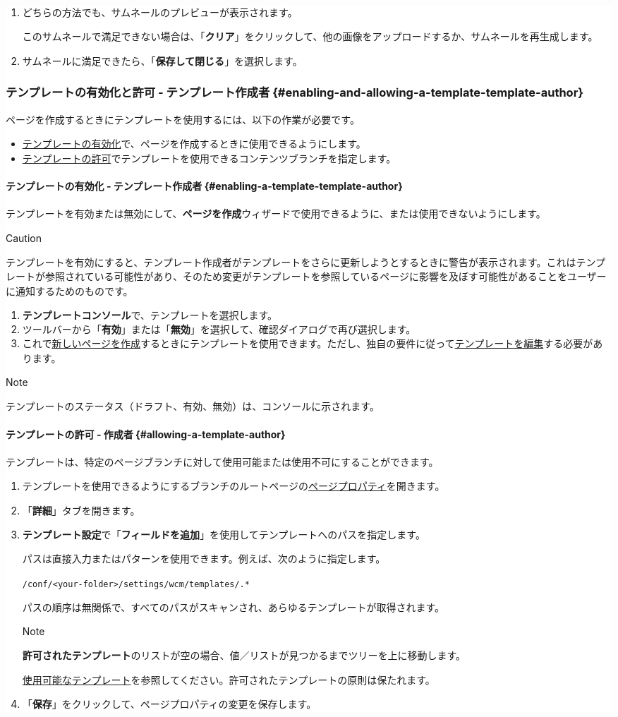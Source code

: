 1. どちらの方法でも、サムネールのプレビューが表示されます。

   このサムネールで満足できない場合は、「**クリア**」をクリックして、他の画像をアップロードするか、サムネールを再生成します。

1. サムネールに満足できたら、「**保存して閉じる**」を選択します。

### テンプレートの有効化と許可 - テンプレート作成者 {#enabling-and-allowing-a-template-template-author}

ページを作成するときにテンプレートを使用するには、以下の作業が必要です。

* [テンプレートの有効化](#enablingatemplate)で、ページを作成するときに使用できるようにします。
* [テンプレートの許可](#allowingatemplate)でテンプレートを使用できるコンテンツブランチを指定します。

#### テンプレートの有効化 - テンプレート作成者 {#enabling-a-template-template-author}

テンプレートを有効または無効にして、**ページを作成**&#x200B;ウィザードで使用できるように、または使用できないようにします。

>[!CAUTION]
>
>テンプレートを有効にすると、テンプレート作成者がテンプレートをさらに更新しようとするときに警告が表示されます。これはテンプレートが参照されている可能性があり、そのため変更がテンプレートを参照しているページに影響を及ぼす可能性があることをユーザーに通知するためのものです。

1. **テンプレートコンソール**&#x200B;で、テンプレートを選択します。
1. ツールバーから「**有効**」または「**無効**」を選択して、確認ダイアログで再び選択します。
1. これで[新しいページを作成](/help/sites-authoring/managing-pages.md#creating-a-new-page)するときにテンプレートを使用できます。ただし、独自の要件に従って[テンプレートを編集](#editingatemplate)する必要があります。

>[!NOTE]
>
>テンプレートのステータス（ドラフト、有効、無効）は、コンソールに示されます。

#### テンプレートの許可 - 作成者 {#allowing-a-template-author}

テンプレートは、特定のページブランチに対して使用可能または使用不可にすることができます。

1. テンプレートを使用できるようにするブランチのルートページの[ページプロパティ](/help/sites-authoring/editing-page-properties.md)を開きます。

1. 「**詳細**」タブを開きます。

1. **テンプレート設定**&#x200B;で「**フィールドを追加**」を使用してテンプレートへのパスを指定します。

   パスは直接入力またはパターンを使用できます。例えば、次のように指定します。

   `/conf/<your-folder>/settings/wcm/templates/.*`

   パスの順序は無関係で、すべてのパスがスキャンされ、あらゆるテンプレートが取得されます。

   >[!NOTE]
   >
   >**許可されたテンプレート**&#x200B;のリストが空の場合、値／リストが見つかるまでツリーを上に移動します。
   >
   >
   >[使用可能なテンプレート](/help/sites-developing/templates.md#template-availability)を参照してください。許可されたテンプレートの原則は保たれます。

1. 「**保存**」をクリックして、ページプロパティの変更を保存します。

